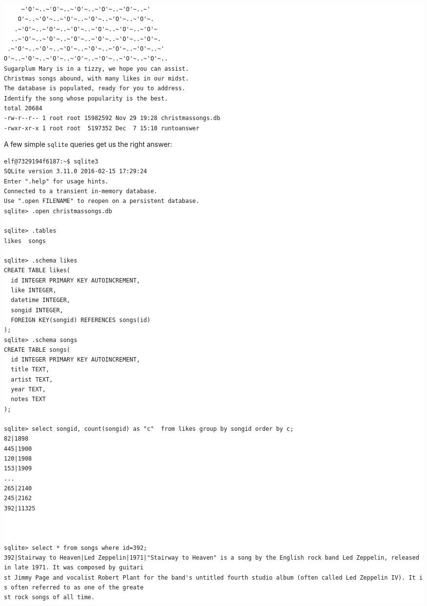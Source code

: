 ```
     ~'O'~..~'O'~..~'O'~..~'O'~..~'O'~..~'
    O'~..~'O'~..~'O'~..~'O'~..~'O'~..~'O'~.
   .~'O'~..~'O'~..~'O'~..~'O'~..~'O'~..~'O'~
  ..~'O'~..~'O'~..~'O'~..~'O'~..~'O'~..~'O'~.
 .~'O'~..~'O'~..~'O'~..~'O'~..~'O'~..~'O'~..~'
O'~..~'O'~..~'O'~..~'O'~..~'O'~..~'O'~..~'O'~..
Sugarplum Mary is in a tizzy, we hope you can assist.
Christmas songs abound, with many likes in our midst.
The database is populated, ready for you to address.
Identify the song whose popularity is the best.
total 20684
-rw-r--r-- 1 root root 15982592 Nov 29 19:28 christmassongs.db
-rwxr-xr-x 1 root root  5197352 Dec  7 15:10 runtoanswer
```

A few simple ```sqlite``` queries get us the right answer:

```
elf@7329194f6187:~$ sqlite3
SQLite version 3.11.0 2016-02-15 17:29:24
Enter ".help" for usage hints.
Connected to a transient in-memory database.
Use ".open FILENAME" to reopen on a persistent database.
sqlite> .open christmassongs.db

sqlite> .tables
likes  songs

sqlite> .schema likes
CREATE TABLE likes(
  id INTEGER PRIMARY KEY AUTOINCREMENT,
  like INTEGER,
  datetime INTEGER,
  songid INTEGER,
  FOREIGN KEY(songid) REFERENCES songs(id)
);
sqlite> .schema songs
CREATE TABLE songs(
  id INTEGER PRIMARY KEY AUTOINCREMENT,
  title TEXT,
  artist TEXT,
  year TEXT,
  notes TEXT
);

sqlite> select songid, count(songid) as "c"  from likes group by songid order by c;
82|1898
445|1900
120|1908
153|1909
...
265|2140
245|2162
392|11325



sqlite> select * from songs where id=392;
392|Stairway to Heaven|Led Zeppelin|1971|"Stairway to Heaven" is a song by the English rock band Led Zeppelin, released in late 1971. It was composed by guitari
st Jimmy Page and vocalist Robert Plant for the band's untitled fourth studio album (often called Led Zeppelin IV). It is often referred to as one of the greate
st rock songs of all time.

```